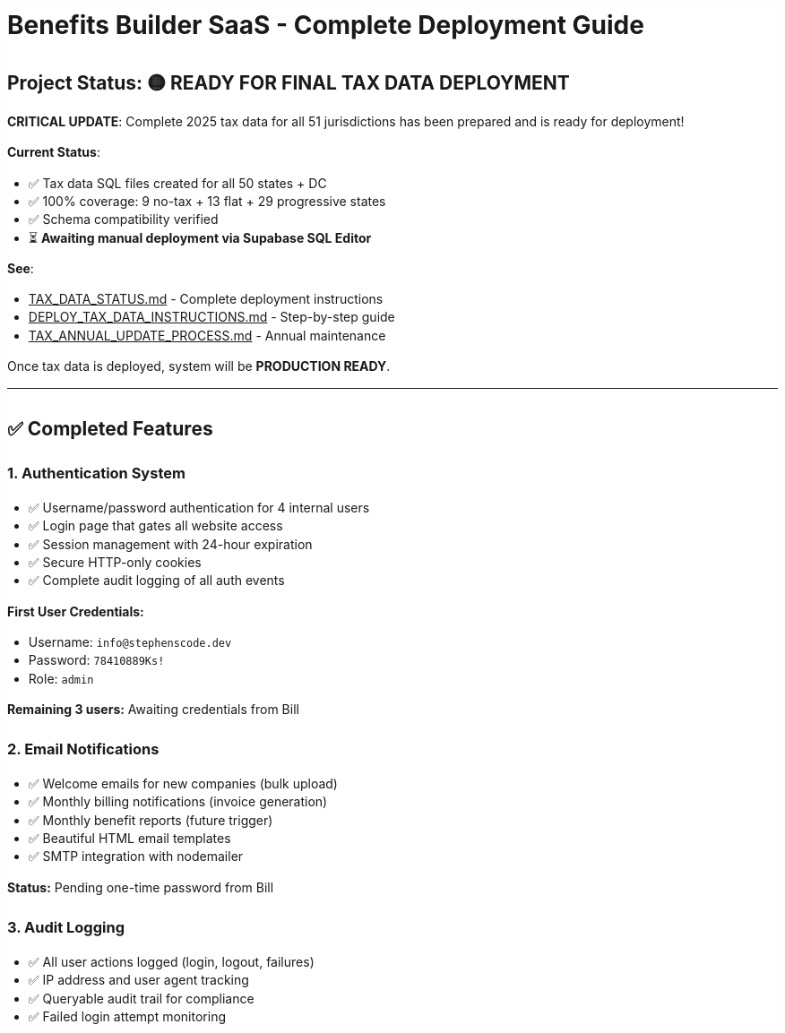 
# Benefits Builder SaaS - Complete Deployment Guide

## Project Status: 🟡 **READY FOR FINAL TAX DATA DEPLOYMENT**

**CRITICAL UPDATE**: Complete 2025 tax data for all 51 jurisdictions has been prepared and is ready for deployment!

**Current Status**:
- ✅ Tax data SQL files created for all 50 states + DC
- ✅ 100% coverage: 9 no-tax + 13 flat + 29 progressive states
- ✅ Schema compatibility verified
- ⏳ **Awaiting manual deployment via Supabase SQL Editor**

**See**:
- [TAX_DATA_STATUS.md](TAX_DATA_STATUS.md) - Complete deployment instructions
- [DEPLOY_TAX_DATA_INSTRUCTIONS.md](DEPLOY_TAX_DATA_INSTRUCTIONS.md) - Step-by-step guide
- [TAX_ANNUAL_UPDATE_PROCESS.md](TAX_ANNUAL_UPDATE_PROCESS.md) - Annual maintenance

Once tax data is deployed, system will be **PRODUCTION READY**.

---

## ✅ Completed Features

### 1. Authentication System
- ✅ Username/password authentication for 4 internal users
- ✅ Login page that gates all website access
- ✅ Session management with 24-hour expiration
- ✅ Secure HTTP-only cookies
- ✅ Complete audit logging of all auth events

**First User Credentials:**
- Username: `info@stephenscode.dev`
- Password: `78410889Ks!`
- Role: `admin`

**Remaining 3 users:** Awaiting credentials from Bill

### 2. Email Notifications
- ✅ Welcome emails for new companies (bulk upload)
- ✅ Monthly billing notifications (invoice generation)
- ✅ Monthly benefit reports (future trigger)
- ✅ Beautiful HTML email templates
- ✅ SMTP integration with nodemailer

**Status:** Pending one-time password from Bill

### 3. Audit Logging
- ✅ All user actions logged (login, logout, failures)
- ✅ IP address and user agent tracking
- ✅ Queryable audit trail for compliance
- ✅ Failed login attempt monitoring
